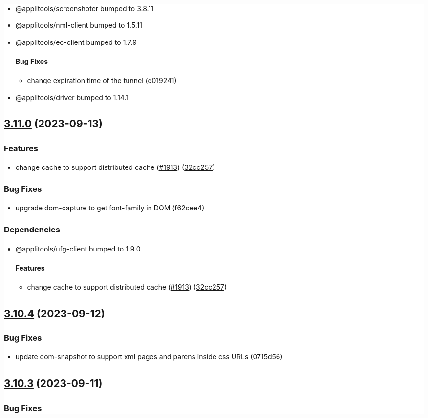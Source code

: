 * @applitools/screenshoter bumped to 3.8.11

* @applitools/nml-client bumped to 1.5.11

* @applitools/ec-client bumped to 1.7.9
  #### Bug Fixes

  * change expiration time of the tunnel ([c019241](https://github.com/applitools/eyes.sdk.javascript1/commit/c0192411410135b23f3ae47dd62fbef67be66f1a))



* @applitools/driver bumped to 1.14.1


## [3.11.0](https://github.com/applitools/eyes.sdk.javascript1/compare/js/core@3.10.4...js/core@3.11.0) (2023-09-13)


### Features

* change cache to support distributed cache ([#1913](https://github.com/applitools/eyes.sdk.javascript1/issues/1913)) ([32cc257](https://github.com/applitools/eyes.sdk.javascript1/commit/32cc2574500ac512167f4199c456d8b0349954f7))


### Bug Fixes

* upgrade dom-capture to get font-family in DOM ([f62cee4](https://github.com/applitools/eyes.sdk.javascript1/commit/f62cee495ba3b301dda04160e4e13c7e380ef40b))


### Dependencies

* @applitools/ufg-client bumped to 1.9.0
  #### Features

  * change cache to support distributed cache ([#1913](https://github.com/applitools/eyes.sdk.javascript1/issues/1913)) ([32cc257](https://github.com/applitools/eyes.sdk.javascript1/commit/32cc2574500ac512167f4199c456d8b0349954f7))

## [3.10.4](https://github.com/applitools/eyes.sdk.javascript1/compare/js/core@3.10.3...js/core@3.10.4) (2023-09-12)


### Bug Fixes

* update dom-snapshot to support xml pages and parens inside css URLs ([0715d56](https://github.com/applitools/eyes.sdk.javascript1/commit/0715d56c675b23be017c1985cbba3a51aba052b1))

## [3.10.3](https://github.com/applitools/eyes.sdk.javascript1/compare/js/core@3.10.2...js/core@3.10.3) (2023-09-11)


### Bug Fixes
